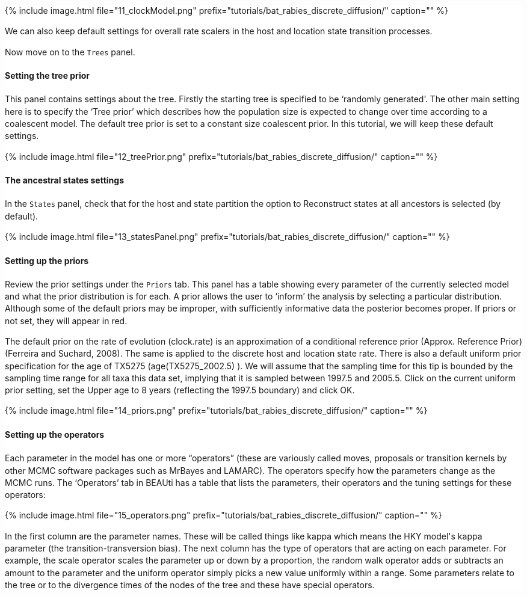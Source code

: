 {% include image.html file="11_clockModel.png" prefix="tutorials/bat_rabies_discrete_diffusion/" caption="" %}

We can also keep default settings for overall rate scalers in the host and location state transition processes.

Now move on to the `Trees` panel.

#### Setting the tree prior

This panel contains settings about the tree. Firstly the starting tree is specified to be ‘randomly generated’. The other main setting here is to specify the ‘Tree prior’ which describes how the population size is expected to change over time according to a coalescent model. The default tree prior is set to a constant size coalescent prior. In this tutorial, we will keep these default settings.

{% include image.html file="12_treePrior.png" prefix="tutorials/bat_rabies_discrete_diffusion/" caption="" %}

#### The ancestral states settings

In the `States` panel, check that for the host and state partition the option to Reconstruct states at all ancestors is selected (by default).

{% include image.html file="13_statesPanel.png" prefix="tutorials/bat_rabies_discrete_diffusion/" caption="" %}

#### Setting up the priors

Review the prior settings under the `Priors` tab. This panel has a table showing every parameter of the currently selected model and what the prior distribution is for each. A prior allows the user to ‘inform’ the analysis by selecting a particular distribution. Although some of the default priors may be improper, with sufficiently informative data the posterior becomes proper. If priors or not set, they will appear in red.

The default prior on the rate of evolution (clock.rate) is an approximation of a conditional reference prior (Approx. Reference Prior) (Ferreira and Suchard, 2008). The same is applied to the discrete host and location state rate. There is also a default uniform prior specification for the age of TX5275 (age(TX5275_2002.5) ). We will assume that the sampling time for this tip is bounded by the sampling time range for all taxa this data set, implying that it is sampled between 1997.5 and 2005.5. Click on the current uniform prior setting, set the Upper age to 8 years (reflecting the 1997.5 boundary) and click OK.

{% include image.html file="14_priors.png" prefix="tutorials/bat_rabies_discrete_diffusion/" caption="" %}

#### Setting up the operators

Each parameter in the model has one or more “operators” (these are variously called moves, proposals or transition kernels by other MCMC software packages such as MrBayes and LAMARC). The operators specify how the parameters change as the MCMC runs. The ‘Operators’ tab in BEAUti has a table that lists the parameters, their operators and the tuning settings for these operators:

{% include image.html file="15_operators.png" prefix="tutorials/bat_rabies_discrete_diffusion/" caption="" %}

In the first column are the parameter names. These will be called things like kappa which means the HKY model's kappa parameter (the transition-transversion bias). The next column has the type of operators that are acting on each parameter. For example, the scale operator scales the parameter up or down by a proportion, the random walk operator adds or subtracts an amount to the parameter and the uniform operator simply picks a new value uniformly within a range. Some parameters relate to the tree or to the divergence times of the nodes of the tree and these have special operators.
